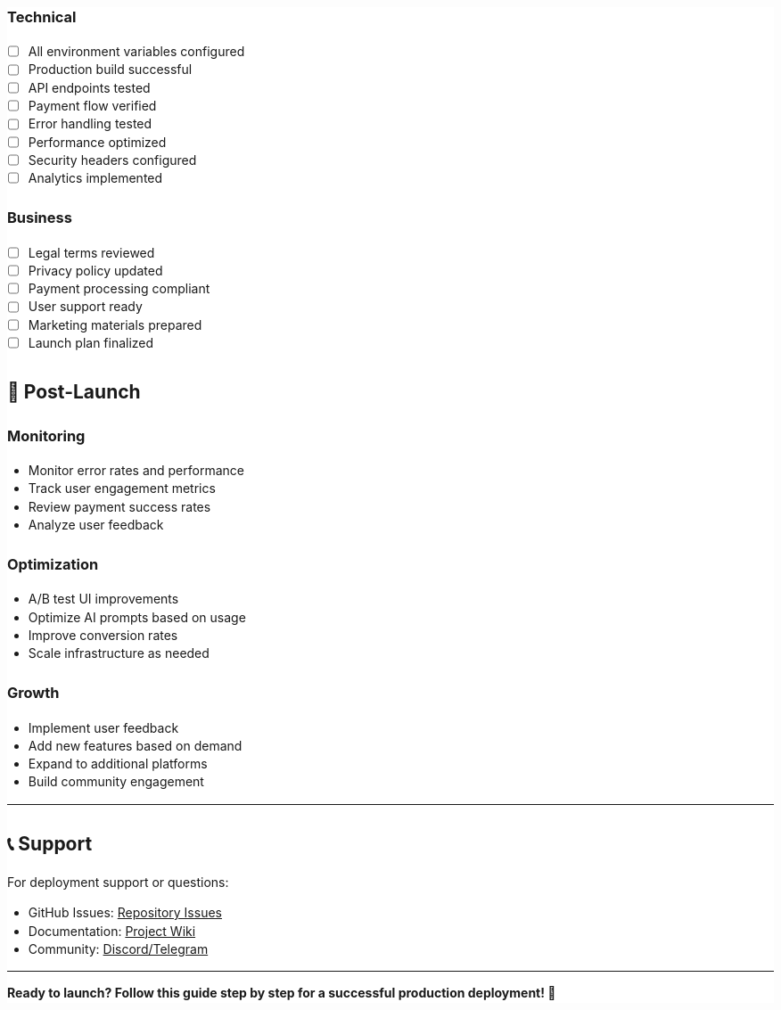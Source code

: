 ### Technical

- [ ] All environment variables configured
- [ ] Production build successful
- [ ] API endpoints tested
- [ ] Payment flow verified
- [ ] Error handling tested
- [ ] Performance optimized
- [ ] Security headers configured
- [ ] Analytics implemented

### Business

- [ ] Legal terms reviewed
- [ ] Privacy policy updated
- [ ] Payment processing compliant
- [ ] User support ready
- [ ] Marketing materials prepared
- [ ] Launch plan finalized

## 🎯 Post-Launch

### Monitoring

- Monitor error rates and performance
- Track user engagement metrics
- Review payment success rates
- Analyze user feedback

### Optimization

- A/B test UI improvements
- Optimize AI prompts based on usage
- Improve conversion rates
- Scale infrastructure as needed

### Growth

- Implement user feedback
- Add new features based on demand
- Expand to additional platforms
- Build community engagement

---

## 📞 Support

For deployment support or questions:

- GitHub Issues: [Repository Issues](https://github.com/your-repo/issues)
- Documentation: [Project Wiki](https://github.com/your-repo/wiki)
- Community: [Discord/Telegram](https://your-community-link)

---

**Ready to launch? Follow this guide step by step for a successful production deployment! 🚀**
